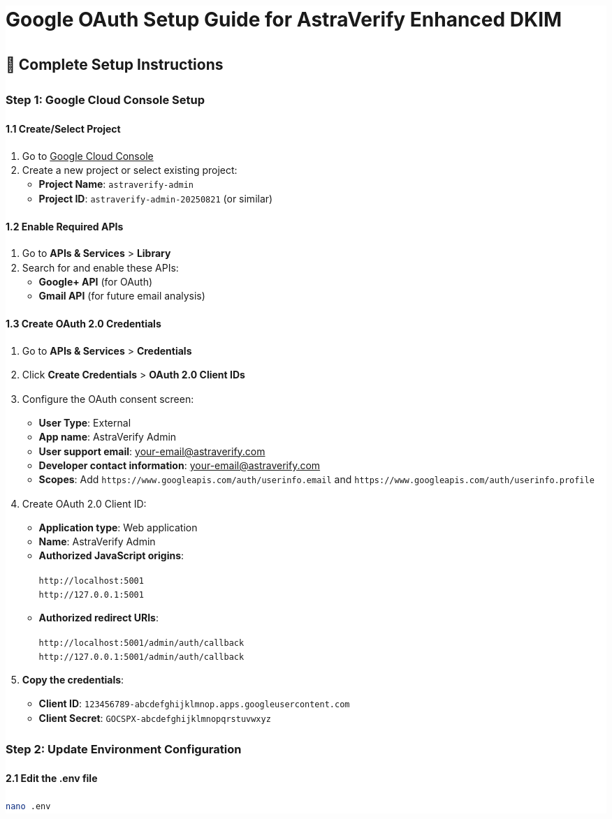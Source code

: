 # Google OAuth Setup Guide for AstraVerify Enhanced DKIM

## 🔐 **Complete Setup Instructions**

### **Step 1: Google Cloud Console Setup**

#### **1.1 Create/Select Project**
1. Go to [Google Cloud Console](https://console.cloud.google.com/)
2. Create a new project or select existing project:
   - **Project Name**: `astraverify-admin`
   - **Project ID**: `astraverify-admin-20250821` (or similar)

#### **1.2 Enable Required APIs**
1. Go to **APIs & Services** > **Library**
2. Search for and enable these APIs:
   - **Google+ API** (for OAuth)
   - **Gmail API** (for future email analysis)

#### **1.3 Create OAuth 2.0 Credentials**
1. Go to **APIs & Services** > **Credentials**
2. Click **Create Credentials** > **OAuth 2.0 Client IDs**
3. Configure the OAuth consent screen:
   - **User Type**: External
   - **App name**: AstraVerify Admin
   - **User support email**: your-email@astraverify.com
   - **Developer contact information**: your-email@astraverify.com
   - **Scopes**: Add `https://www.googleapis.com/auth/userinfo.email` and `https://www.googleapis.com/auth/userinfo.profile`

4. Create OAuth 2.0 Client ID:
   - **Application type**: Web application
   - **Name**: AstraVerify Admin
   - **Authorized JavaScript origins**:
     ```
     http://localhost:5001
     http://127.0.0.1:5001
     ```
   - **Authorized redirect URIs**:
     ```
     http://localhost:5001/admin/auth/callback
     http://127.0.0.1:5001/admin/auth/callback
     ```

5. **Copy the credentials**:
   - **Client ID**: `123456789-abcdefghijklmnop.apps.googleusercontent.com`
   - **Client Secret**: `GOCSPX-abcdefghijklmnopqrstuvwxyz`

### **Step 2: Update Environment Configuration**

#### **2.1 Edit the .env file**
```bash
nano .env
```
